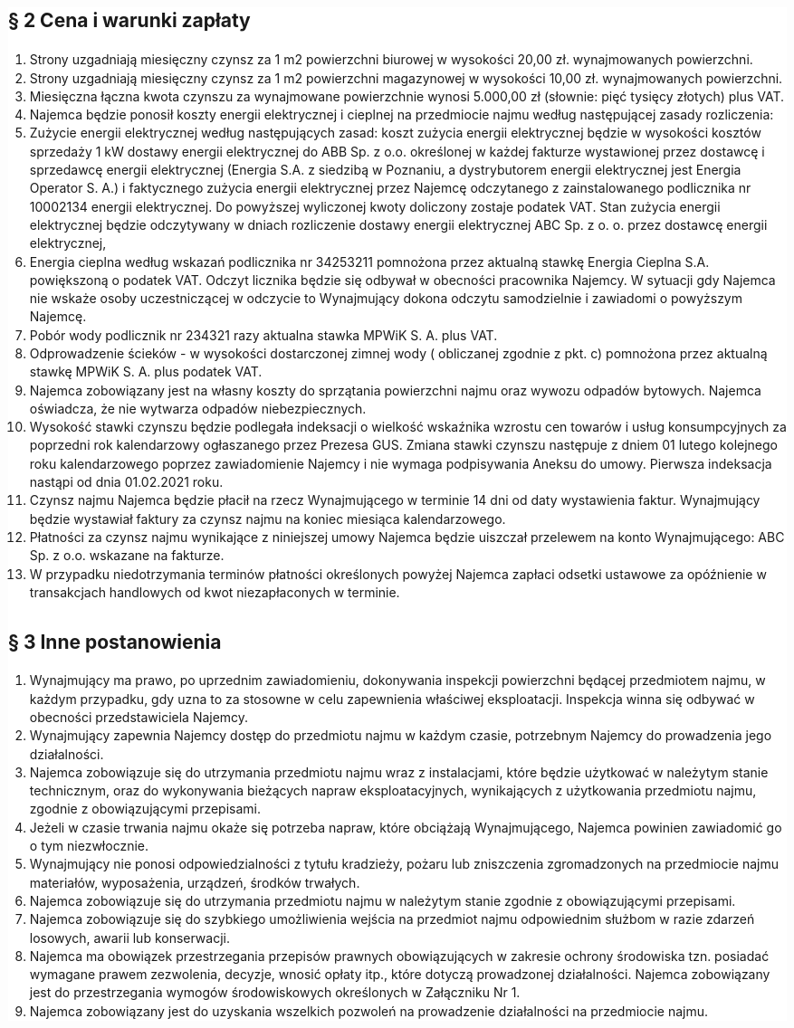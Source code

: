 ## § 2 Cena i warunki zapłaty

1. Strony uzgadniają miesięczny czynsz za 1 m2 powierzchni biurowej w wysokości 20,00 zł. wynajmowanych powierzchni.
2. Strony uzgadniają miesięczny czynsz za 1 m2 powierzchni magazynowej w wysokości 10,00 zł. wynajmowanych powierzchni.
3. Miesięczna łączna kwota czynszu za wynajmowane powierzchnie wynosi 5.000,00 zł (słownie: pięć tysięcy złotych) plus VAT.
4. Najemca będzie ponosił koszty energii elektrycznej i cieplnej na przedmiocie najmu według następującej zasady rozliczenia:
5. Zużycie energii elektrycznej według następujących zasad: koszt zużycia energii elektrycznej będzie w wysokości kosztów sprzedaży 1 kW dostawy energii elektrycznej do ABB Sp. z o.o. określonej w każdej fakturze wystawionej przez dostawcę i sprzedawcę energii elektrycznej (Energia S.A. z siedzibą w Poznaniu, a dystrybutorem energii elektrycznej jest Energia Operator S. A.) i faktycznego zużycia energii elektrycznej przez Najemcę odczytanego z zainstalowanego podlicznika nr 10002134 energii elektrycznej. Do powyższej wyliczonej kwoty doliczony zostaje podatek VAT. Stan zużycia energii elektrycznej będzie odczytywany w dniach rozliczenie dostawy energii elektrycznej ABC Sp. z o. o. przez dostawcę energii elektrycznej,
6. Energia cieplna według wskazań podlicznika nr 34253211 pomnożona przez aktualną stawkę Energia Cieplna S.A. powiększoną o podatek VAT. Odczyt licznika będzie się odbywał w obecności pracownika Najemcy. W sytuacji gdy Najemca nie wskaże osoby uczestniczącej w odczycie to Wynajmujący dokona odczytu samodzielnie i zawiadomi o powyższym Najemcę.
7. Pobór wody podlicznik nr 234321 razy aktualna stawka MPWiK S. A. plus VAT.
8. Odprowadzenie ścieków - w wysokości dostarczonej zimnej wody ( obliczanej zgodnie z pkt. c) pomnożona przez aktualną stawkę MPWiK S. A. plus podatek VAT.
9. Najemca zobowiązany jest na własny koszty do sprzątania powierzchni najmu oraz wywozu odpadów bytowych. Najemca oświadcza, że nie wytwarza odpadów niebezpiecznych.
10. Wysokość stawki czynszu będzie podlegała indeksacji o wielkość wskaźnika wzrostu cen towarów i usług konsumpcyjnych za poprzedni rok kalendarzowy ogłaszanego przez Prezesa GUS. Zmiana stawki czynszu następuje z dniem 01 lutego kolejnego roku kalendarzowego poprzez zawiadomienie Najemcy i nie wymaga podpisywania Aneksu do umowy. Pierwsza indeksacja nastąpi od dnia 01.02.2021 roku.
11. Czynsz najmu Najemca będzie płacił na rzecz Wynajmującego w terminie 14 dni od daty wystawienia faktur. Wynajmujący będzie wystawiał faktury za czynsz najmu na koniec miesiąca kalendarzowego.
12. Płatności za czynsz najmu wynikające z niniejszej umowy Najemca będzie uiszczał przelewem na konto Wynajmującego: ABC Sp. z o.o. wskazane na fakturze.
13. W przypadku niedotrzymania terminów płatności określonych powyżej Najemca zapłaci odsetki ustawowe za opóźnienie w transakcjach handlowych od kwot niezapłaconych w terminie.

## § 3 Inne postanowienia

1. Wynajmujący ma prawo, po uprzednim zawiadomieniu, dokonywania inspekcji powierzchni będącej przedmiotem najmu, w każdym przypadku, gdy uzna to za stosowne w celu zapewnienia właściwej eksploatacji. Inspekcja winna się odbywać w obecności przedstawiciela Najemcy.
2. Wynajmujący zapewnia Najemcy dostęp do przedmiotu najmu w każdym czasie, potrzebnym Najemcy do prowadzenia jego działalności.
3. Najemca zobowiązuje się do utrzymania przedmiotu najmu wraz z instalacjami, które będzie użytkować w należytym stanie technicznym, oraz do wykonywania bieżących napraw eksploatacyjnych, wynikających z użytkowania przedmiotu najmu, zgodnie z obowiązującymi przepisami.
4. Jeżeli w czasie trwania najmu okaże się potrzeba napraw, które obciążają Wynajmującego, Najemca powinien zawiadomić go o tym niezwłocznie.
5. Wynajmujący nie ponosi odpowiedzialności z tytułu kradzieży, pożaru lub zniszczenia zgromadzonych na przedmiocie najmu materiałów, wyposażenia, urządzeń, środków trwałych.
6. Najemca zobowiązuje się do utrzymania przedmiotu najmu w należytym stanie zgodnie z obowiązującymi przepisami.
7. Najemca zobowiązuje się do szybkiego umożliwienia wejścia na przedmiot najmu odpowiednim służbom w razie zdarzeń losowych, awarii lub konserwacji.
8. Najemca ma obowiązek przestrzegania przepisów prawnych obowiązujących w zakresie ochrony środowiska tzn. posiadać wymagane prawem zezwolenia, decyzje, wnosić opłaty itp., które dotyczą prowadzonej działalności. Najemca zobowiązany jest do przestrzegania wymogów środowiskowych określonych w Załączniku Nr 1.
9. Najemca zobowiązany jest do uzyskania wszelkich pozwoleń na prowadzenie działalności na przedmiocie najmu.